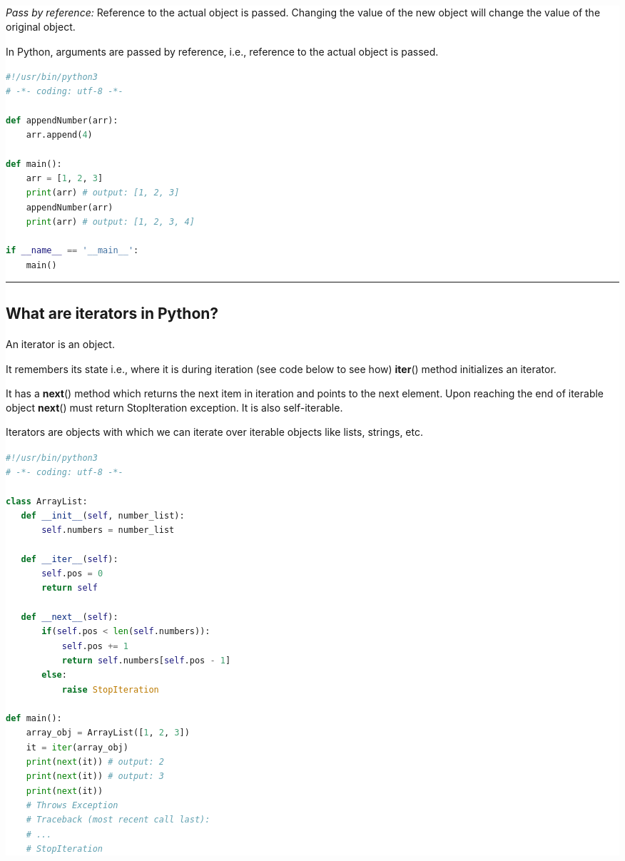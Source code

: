 *Pass by reference:* Reference to the actual object is passed. Changing the value of the new object
will change the value of the original object.

In Python, arguments are passed by reference, i.e., reference to the actual object is passed.

```python
#!/usr/bin/python3
# -*- coding: utf-8 -*-

def appendNumber(arr):
    arr.append(4)

def main():
    arr = [1, 2, 3]
    print(arr) # output: [1, 2, 3]
    appendNumber(arr)
    print(arr) # output: [1, 2, 3, 4]

if __name__ == '__main__':
    main()
```

----

## **What are iterators in Python?**

An iterator is an object.

It remembers its state i.e., where it is during iteration (see code below to see how) __iter__() method initializes an iterator.

It has a __next__() method which returns the next item in iteration and points to the next element.
Upon reaching the end of iterable object __next__() must return StopIteration exception.
It is also self-iterable.

Iterators are objects with which we can iterate over iterable objects like lists, strings, etc.

```python
#!/usr/bin/python3
# -*- coding: utf-8 -*-

class ArrayList:
   def __init__(self, number_list):
       self.numbers = number_list
       
   def __iter__(self):
       self.pos = 0
       return self
       
   def __next__(self):
       if(self.pos < len(self.numbers)):
           self.pos += 1
           return self.numbers[self.pos - 1]
       else:
           raise StopIteration

def main():
    array_obj = ArrayList([1, 2, 3])
    it = iter(array_obj)
    print(next(it)) # output: 2
    print(next(it)) # output: 3
    print(next(it))
    # Throws Exception
    # Traceback (most recent call last):
    # ...
    # StopIteration

```